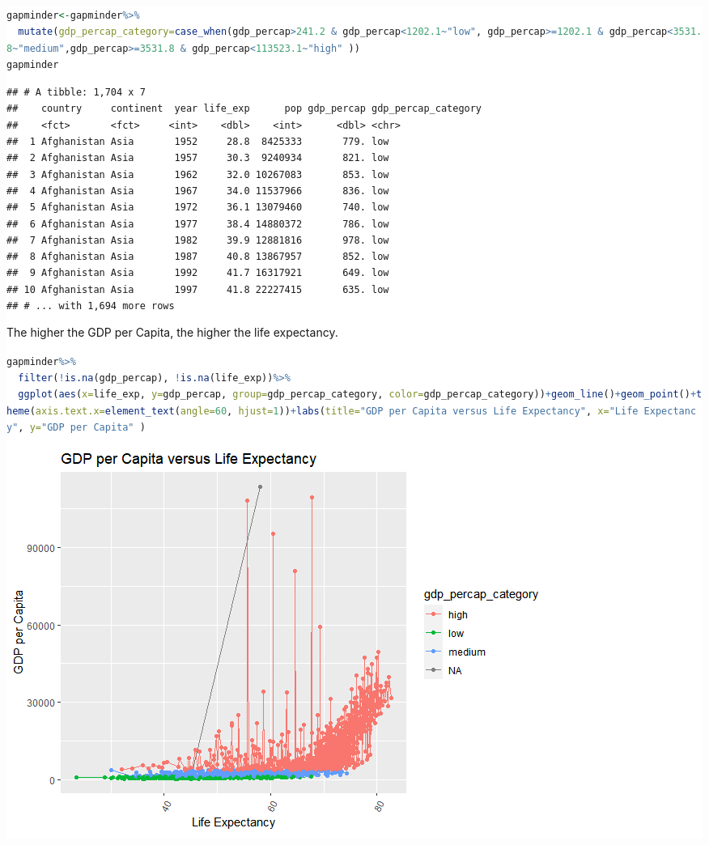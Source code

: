 
```r
gapminder<-gapminder%>%
  mutate(gdp_percap_category=case_when(gdp_percap>241.2 & gdp_percap<1202.1~"low", gdp_percap>=1202.1 & gdp_percap<3531.8~"medium",gdp_percap>=3531.8 & gdp_percap<113523.1~"high" ))
gapminder
```

```
## # A tibble: 1,704 x 7
##    country     continent  year life_exp      pop gdp_percap gdp_percap_category
##    <fct>       <fct>     <int>    <dbl>    <int>      <dbl> <chr>              
##  1 Afghanistan Asia       1952     28.8  8425333       779. low                
##  2 Afghanistan Asia       1957     30.3  9240934       821. low                
##  3 Afghanistan Asia       1962     32.0 10267083       853. low                
##  4 Afghanistan Asia       1967     34.0 11537966       836. low                
##  5 Afghanistan Asia       1972     36.1 13079460       740. low                
##  6 Afghanistan Asia       1977     38.4 14880372       786. low                
##  7 Afghanistan Asia       1982     39.9 12881816       978. low                
##  8 Afghanistan Asia       1987     40.8 13867957       852. low                
##  9 Afghanistan Asia       1992     41.7 16317921       649. low                
## 10 Afghanistan Asia       1997     41.8 22227415       635. low                
## # ... with 1,694 more rows
```

The higher the GDP per Capita, the higher the life expectancy. 


```r
gapminder%>%
  filter(!is.na(gdp_percap), !is.na(life_exp))%>%
  ggplot(aes(x=life_exp, y=gdp_percap, group=gdp_percap_category, color=gdp_percap_category))+geom_line()+geom_point()+theme(axis.text.x=element_text(angle=60, hjust=1))+labs(title="GDP per Capita versus Life Expectancy", x="Life Expectancy", y="GDP per Capita" )
```

![](lab11_hw_files/figure-html/unnamed-chunk-20-1.png)

